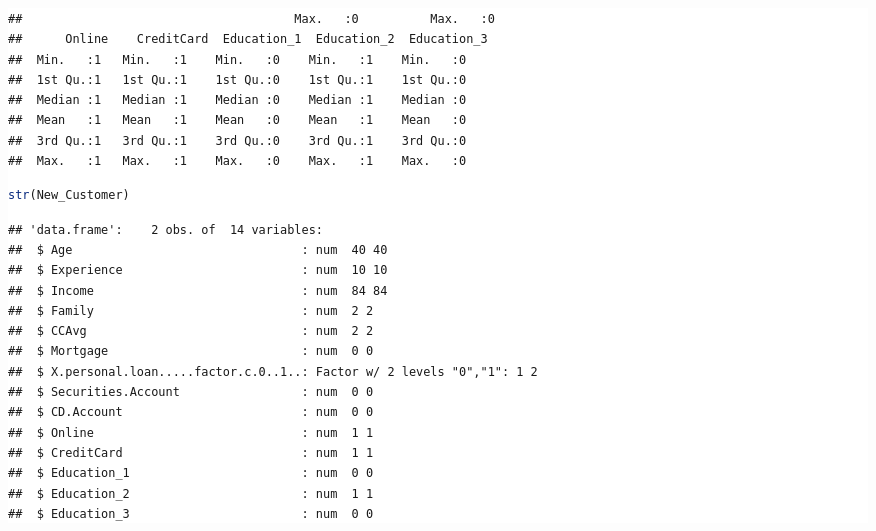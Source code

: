     ##                                      Max.   :0          Max.   :0   
    ##      Online    CreditCard  Education_1  Education_2  Education_3
    ##  Min.   :1   Min.   :1    Min.   :0    Min.   :1    Min.   :0   
    ##  1st Qu.:1   1st Qu.:1    1st Qu.:0    1st Qu.:1    1st Qu.:0   
    ##  Median :1   Median :1    Median :0    Median :1    Median :0   
    ##  Mean   :1   Mean   :1    Mean   :0    Mean   :1    Mean   :0   
    ##  3rd Qu.:1   3rd Qu.:1    3rd Qu.:0    3rd Qu.:1    3rd Qu.:0   
    ##  Max.   :1   Max.   :1    Max.   :0    Max.   :1    Max.   :0

``` r
str(New_Customer)
```

    ## 'data.frame':    2 obs. of  14 variables:
    ##  $ Age                                : num  40 40
    ##  $ Experience                         : num  10 10
    ##  $ Income                             : num  84 84
    ##  $ Family                             : num  2 2
    ##  $ CCAvg                              : num  2 2
    ##  $ Mortgage                           : num  0 0
    ##  $ X.personal.loan.....factor.c.0..1..: Factor w/ 2 levels "0","1": 1 2
    ##  $ Securities.Account                 : num  0 0
    ##  $ CD.Account                         : num  0 0
    ##  $ Online                             : num  1 1
    ##  $ CreditCard                         : num  1 1
    ##  $ Education_1                        : num  0 0
    ##  $ Education_2                        : num  1 1
    ##  $ Education_3                        : num  0 0
